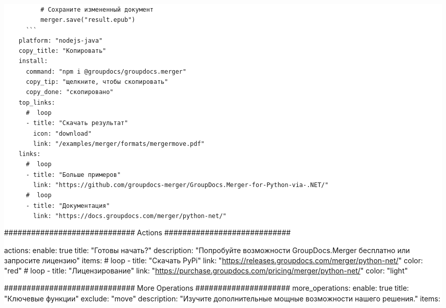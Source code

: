              # Сохраните измененный документ
              merger.save("result.epub")
          ```
        platform: "nodejs-java"
        copy_title: "Копировать"
        install:
          command: "npm i @groupdocs/groupdocs.merger"
          copy_tip: "щелкните, чтобы скопировать"
          copy_done: "скопировано"
        top_links:
          #  loop
          - title: "Скачать результат"
            icon: "download"
            link: "/examples/merger/formats/mergermove.pdf"
        links:
          #  loop
          - title: "Больше примеров"
            link: "https://github.com/groupdocs-merger/GroupDocs.Merger-for-Python-via-.NET/"
          #  loop
          - title: "Документация"
            link: "https://docs.groupdocs.com/merger/python-net/"
            

            


############################# Actions ############################

actions:
  enable: true
  title: "Готовы начать?"
  description: "Попробуйте возможности GroupDocs.Merger бесплатно или запросите лицензию"
  items:
    #  loop
    - title: "Скачать PyPi"
      link: "https://releases.groupdocs.com/merger/python-net/"
      color: "red"
        #  loop
    - title: "Лицензирование"
      link: "https://purchase.groupdocs.com/pricing/merger/python-net/"
      color: "light"


############################# More Operations #####################
more_operations:
    enable: true
    title: "Ключевые функции"
    exclude: "move"
    description: "Изучите дополнительные мощные возможности нашего решения."
    items: 
          